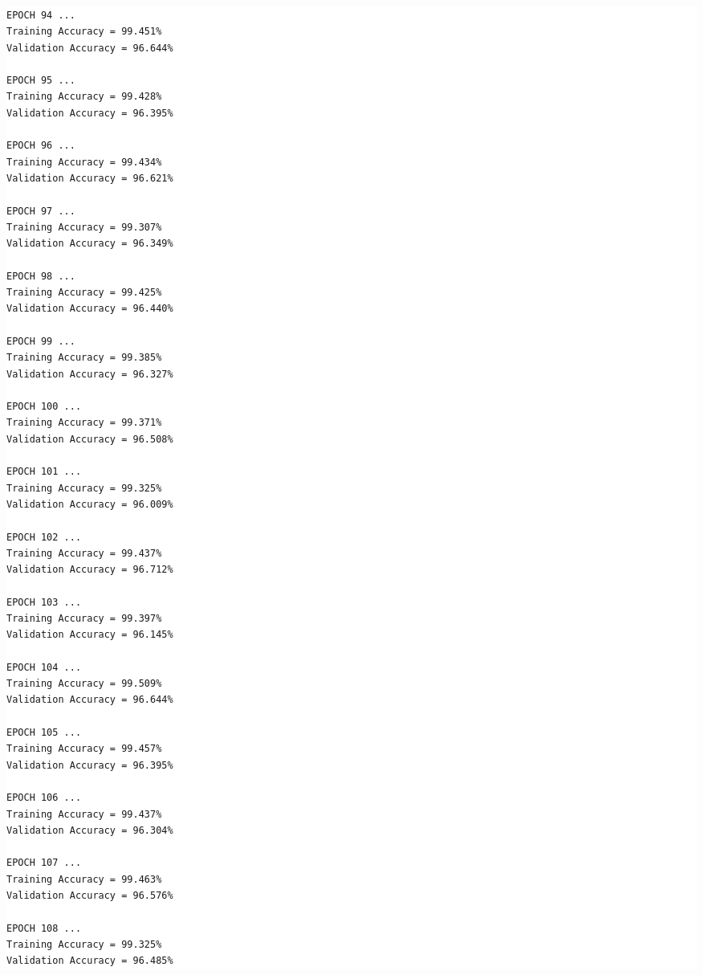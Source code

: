     EPOCH 94 ...
    Training Accuracy = 99.451%
    Validation Accuracy = 96.644%
    
    EPOCH 95 ...
    Training Accuracy = 99.428%
    Validation Accuracy = 96.395%
    
    EPOCH 96 ...
    Training Accuracy = 99.434%
    Validation Accuracy = 96.621%
    
    EPOCH 97 ...
    Training Accuracy = 99.307%
    Validation Accuracy = 96.349%
    
    EPOCH 98 ...
    Training Accuracy = 99.425%
    Validation Accuracy = 96.440%
    
    EPOCH 99 ...
    Training Accuracy = 99.385%
    Validation Accuracy = 96.327%
    
    EPOCH 100 ...
    Training Accuracy = 99.371%
    Validation Accuracy = 96.508%
    
    EPOCH 101 ...
    Training Accuracy = 99.325%
    Validation Accuracy = 96.009%
    
    EPOCH 102 ...
    Training Accuracy = 99.437%
    Validation Accuracy = 96.712%
    
    EPOCH 103 ...
    Training Accuracy = 99.397%
    Validation Accuracy = 96.145%
    
    EPOCH 104 ...
    Training Accuracy = 99.509%
    Validation Accuracy = 96.644%
    
    EPOCH 105 ...
    Training Accuracy = 99.457%
    Validation Accuracy = 96.395%
    
    EPOCH 106 ...
    Training Accuracy = 99.437%
    Validation Accuracy = 96.304%
    
    EPOCH 107 ...
    Training Accuracy = 99.463%
    Validation Accuracy = 96.576%
    
    EPOCH 108 ...
    Training Accuracy = 99.325%
    Validation Accuracy = 96.485%
    